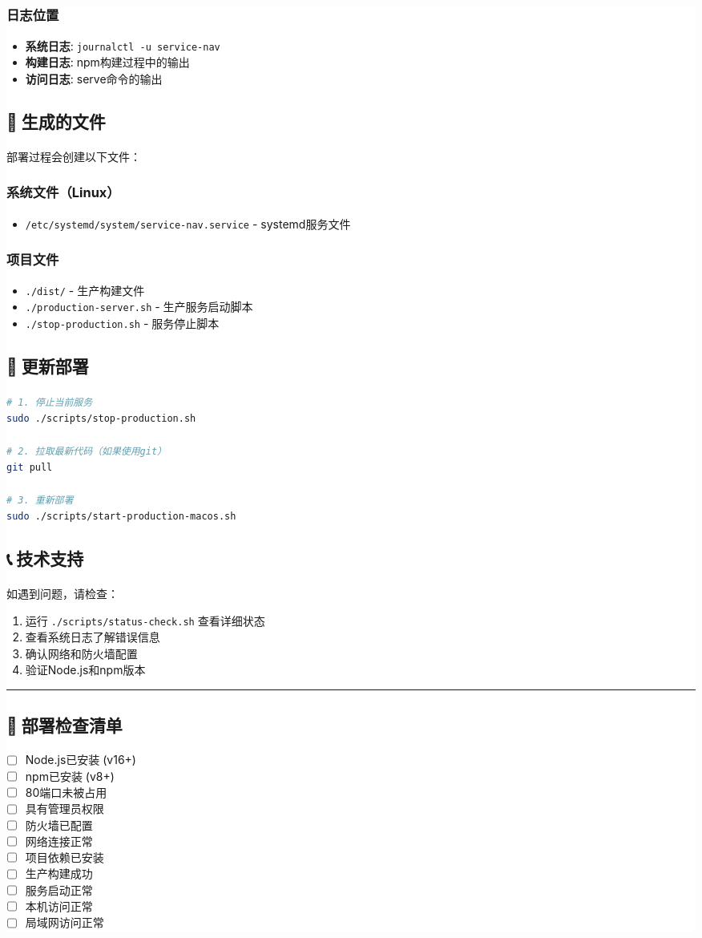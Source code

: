 ### 日志位置
- **系统日志**: `journalctl -u service-nav`
- **构建日志**: npm构建过程中的输出
- **访问日志**: serve命令的输出

## 📁 生成的文件

部署过程会创建以下文件：

### 系统文件（Linux）
- `/etc/systemd/system/service-nav.service` - systemd服务文件

### 项目文件
- `./dist/` - 生产构建文件
- `./production-server.sh` - 生产服务启动脚本
- `./stop-production.sh` - 服务停止脚本

## 🔄 更新部署

```bash
# 1. 停止当前服务
sudo ./scripts/stop-production.sh

# 2. 拉取最新代码（如果使用git）
git pull

# 3. 重新部署
sudo ./scripts/start-production-macos.sh
```

## 📞 技术支持

如遇到问题，请检查：
1. 运行 `./scripts/status-check.sh` 查看详细状态
2. 查看系统日志了解错误信息
3. 确认网络和防火墙配置
4. 验证Node.js和npm版本

---

## 🎯 部署检查清单

- [ ] Node.js已安装 (v16+)
- [ ] npm已安装 (v8+)
- [ ] 80端口未被占用
- [ ] 具有管理员权限
- [ ] 防火墙已配置
- [ ] 网络连接正常
- [ ] 项目依赖已安装
- [ ] 生产构建成功
- [ ] 服务启动正常
- [ ] 本机访问正常
- [ ] 局域网访问正常